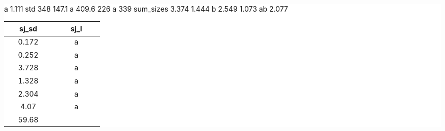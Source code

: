 <td align="center">a</td>
<td align="center">1.111</td>
</tr>
<tr class="odd">
<td align="center">std</td>
<td align="center">348</td>
<td align="center">147.1</td>
<td align="center">a</td>
<td align="center">409.6</td>
<td align="center">226</td>
<td align="center">a</td>
<td align="center">339</td>
</tr>
<tr class="even">
<td align="center">sum_sizes</td>
<td align="center">3.374</td>
<td align="center">1.444</td>
<td align="center">b</td>
<td align="center">2.549</td>
<td align="center">1.073</td>
<td align="center">ab</td>
<td align="center">2.077</td>
</tr>
</tbody>
</table>

<table style="width:22%;">
<colgroup>
<col width="11%" />
<col width="11%" />
</colgroup>
<thead>
<tr class="header">
<th align="center">sj_sd</th>
<th align="center">sj_l</th>
</tr>
</thead>
<tbody>
<tr class="odd">
<td align="center">0.172</td>
<td align="center">a</td>
</tr>
<tr class="even">
<td align="center">0.252</td>
<td align="center">a</td>
</tr>
<tr class="odd">
<td align="center">3.728</td>
<td align="center">a</td>
</tr>
<tr class="even">
<td align="center">1.328</td>
<td align="center">a</td>
</tr>
<tr class="odd">
<td align="center">2.304</td>
<td align="center">a</td>
</tr>
<tr class="even">
<td align="center">4.07</td>
<td align="center">a</td>
</tr>
<tr class="odd">
<td align="center">59.68</td>